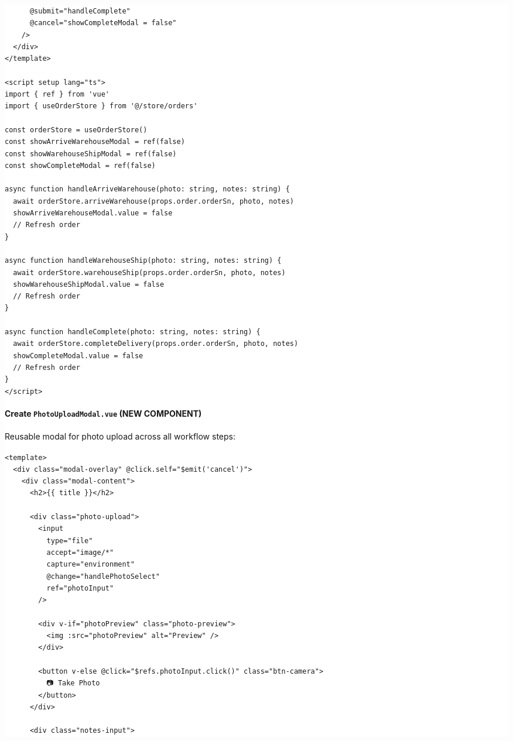 ```vue
      @submit="handleComplete"
      @cancel="showCompleteModal = false"
    />
  </div>
</template>

<script setup lang="ts">
import { ref } from 'vue'
import { useOrderStore } from '@/store/orders'

const orderStore = useOrderStore()
const showArriveWarehouseModal = ref(false)
const showWarehouseShipModal = ref(false)
const showCompleteModal = ref(false)

async function handleArriveWarehouse(photo: string, notes: string) {
  await orderStore.arriveWarehouse(props.order.orderSn, photo, notes)
  showArriveWarehouseModal.value = false
  // Refresh order
}

async function handleWarehouseShip(photo: string, notes: string) {
  await orderStore.warehouseShip(props.order.orderSn, photo, notes)
  showWarehouseShipModal.value = false
  // Refresh order
}

async function handleComplete(photo: string, notes: string) {
  await orderStore.completeDelivery(props.order.orderSn, photo, notes)
  showCompleteModal.value = false
  // Refresh order
}
</script>
```

#### Create `PhotoUploadModal.vue` (NEW COMPONENT)

Reusable modal for photo upload across all workflow steps:

```vue
<template>
  <div class="modal-overlay" @click.self="$emit('cancel')">
    <div class="modal-content">
      <h2>{{ title }}</h2>

      <div class="photo-upload">
        <input
          type="file"
          accept="image/*"
          capture="environment"
          @change="handlePhotoSelect"
          ref="photoInput"
        />

        <div v-if="photoPreview" class="photo-preview">
          <img :src="photoPreview" alt="Preview" />
        </div>

        <button v-else @click="$refs.photoInput.click()" class="btn-camera">
          📷 Take Photo
        </button>
      </div>

      <div class="notes-input">
```